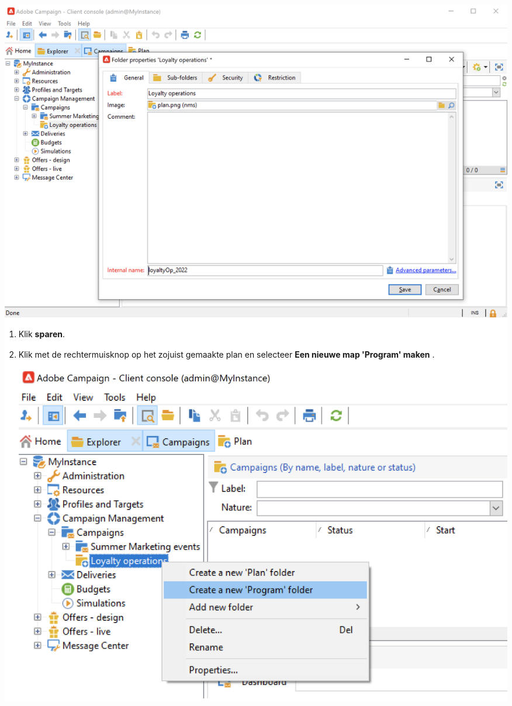    ![](assets/plan-properties.png)

1. Klik **sparen**.
1. Klik met de rechtermuisknop op het zojuist gemaakte plan en selecteer **Een nieuwe map &#39;Program&#39; maken** .

   ![](assets/program-folder.png)
